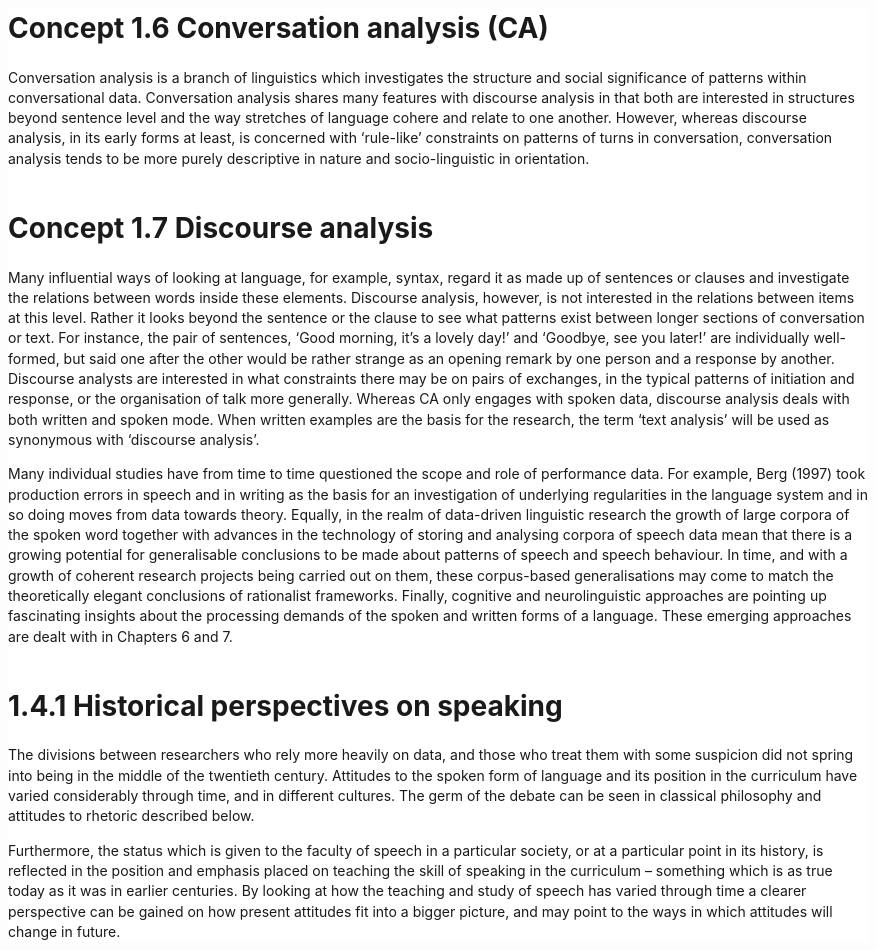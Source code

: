 # Concept 1.6 Conversation analysis (CA)

Conversation analysis is a branch of linguistics which investigates the structure and social significance of patterns within conversational data. Conversation analysis shares many features with discourse analysis in that both are interested in structures beyond sentence level and the way stretches of language cohere and relate to one another. However, whereas discourse analysis, in its early forms at least, is concerned with ‘rule-like’ constraints on patterns of turns in conversation, conversation analysis tends to be more purely descriptive in nature and socio-linguistic in orientation.

# Concept 1.7 Discourse analysis

Many influential ways of looking at language, for example, syntax, regard it as made up of sentences or clauses and investigate the relations between words inside these elements. Discourse analysis, however, is not interested in the relations between items at this level. Rather it looks beyond the sentence or the clause to see what patterns exist between longer sections of conversation or text. For instance, the pair of sentences, ‘Good morning, it’s a lovely day!’ and ‘Goodbye, see you later!’ are individually well-formed, but said one after the other would be rather strange as an opening remark by one person and a response by another. Discourse analysts are interested in what constraints there may be on pairs of exchanges, in the typical patterns of initiation and response, or the organisation of talk more generally. Whereas CA only engages with spoken data, discourse analysis deals with both written and spoken mode. When written examples are the basis for the research, the term ‘text analysis’ will be used as synonymous with ‘discourse analysis’.

Many individual studies have from time to time questioned the scope and role of performance data. For example, Berg (1997) took production errors in speech and in writing as the basis for an investigation of underlying regularities in the language system and in so doing moves from data towards theory. Equally, in the realm of data-driven linguistic research the growth of large corpora of the spoken word together with advances in the technology of storing and analysing corpora of speech data mean that there is a growing potential for generalisable conclusions to be made about patterns of speech and speech behaviour. In time, and with a growth of coherent research projects being carried out on them, these corpus-based generalisations may come to match the theoretically elegant conclusions of rationalist frameworks. Finally, cognitive and neurolinguistic approaches are pointing up fascinating insights about the processing demands of the spoken and written forms of a language. These emerging approaches are dealt with in Chapters 6 and 7.

# 1.4.1 Historical perspectives on speaking

The divisions between researchers who rely more heavily on data, and those who treat them with some suspicion did not spring into being in the middle of the twentieth century. Attitudes to the spoken form of language and its position in the curriculum have varied considerably through time, and in different cultures. The germ of the debate can be seen in classical philosophy and attitudes to rhetoric described below.

Furthermore, the status which is given to the faculty of speech in a particular society, or at a particular point in its history, is reflected in the position and emphasis placed on teaching the skill of speaking in the curriculum – something which is as true today as it was in earlier centuries. By looking at how the teaching and study of speech has varied through time a clearer perspective can be gained on how present attitudes fit into a bigger picture, and may point to the ways in which attitudes will change in future.

